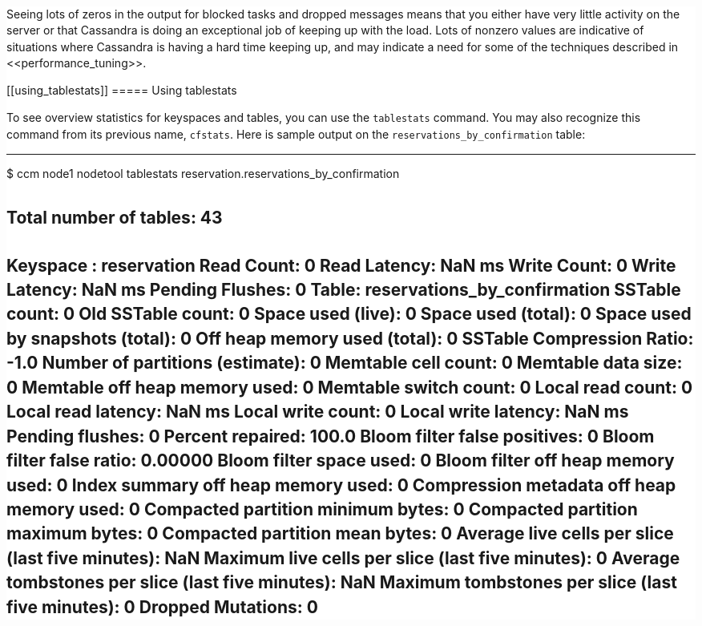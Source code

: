 Seeing lots of zeros in the output for blocked tasks and dropped messages means that you either have very little activity on the server or that Cassandra is doing an exceptional job of keeping up with the load. Lots of nonzero values are indicative of situations where Cassandra is having a hard time keeping up, and may indicate a need for some of the techniques described in <<performance_tuning>>.

[[using_tablestats]]
===== Using tablestats

To see overview statistics for keyspaces and tables, you can use the `tablestats` command. You may also recognize this command from its previous name, `cfstats`. Here is sample output on the `reservations_by_confirmation` table:

----
$ ccm node1 nodetool tablestats reservation.reservations_by_confirmation

Total number of tables: 43
----------------
Keyspace : reservation
	Read Count: 0
	Read Latency: NaN ms
	Write Count: 0
	Write Latency: NaN ms
	Pending Flushes: 0
		Table: reservations_by_confirmation
		SSTable count: 0
		Old SSTable count: 0
		Space used (live): 0
		Space used (total): 0
		Space used by snapshots (total): 0
		Off heap memory used (total): 0
		SSTable Compression Ratio: -1.0
		Number of partitions (estimate): 0
		Memtable cell count: 0
		Memtable data size: 0
		Memtable off heap memory used: 0
		Memtable switch count: 0
		Local read count: 0
		Local read latency: NaN ms
		Local write count: 0
		Local write latency: NaN ms
		Pending flushes: 0
		Percent repaired: 100.0
		Bloom filter false positives: 0
		Bloom filter false ratio: 0.00000
		Bloom filter space used: 0
		Bloom filter off heap memory used: 0
		Index summary off heap memory used: 0
		Compression metadata off heap memory used: 0
		Compacted partition minimum bytes: 0
		Compacted partition maximum bytes: 0
		Compacted partition mean bytes: 0
		Average live cells per slice (last five minutes): NaN
		Maximum live cells per slice (last five minutes): 0
		Average tombstones per slice (last five minutes): NaN
		Maximum tombstones per slice (last five minutes): 0
		Dropped Mutations: 0
----
